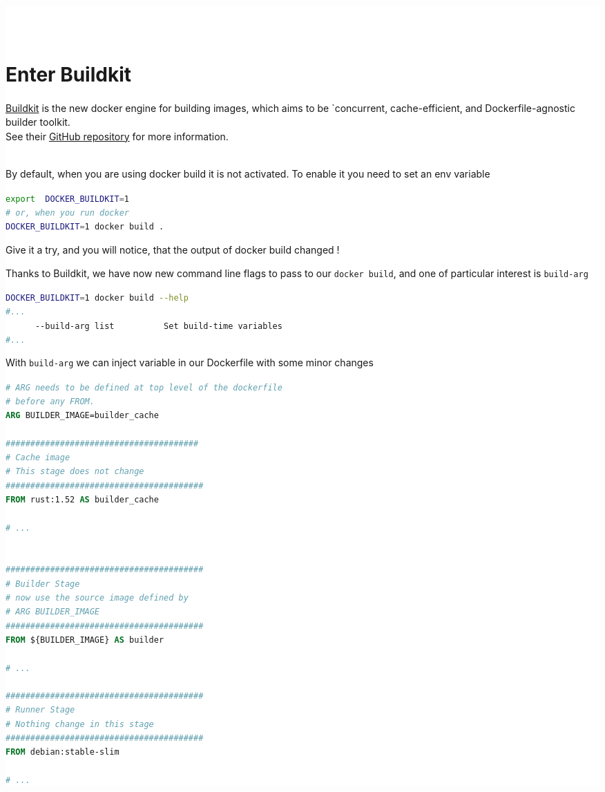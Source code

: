 <br/>
<br/>

# Enter Buildkit


[Buildkit](https://docs.docker.com/develop/develop-images/build_enhancements/) is the new docker engine for building images, which aims
to be `concurrent, cache-efficient, and Dockerfile-agnostic builder toolkit.
<br/>
See their [GitHub repository](https://github.com/moby/buildkit) for more information.

<br/>
By default, when you are using docker build it is not activated. To enable it you need to set an env variable

```bash
export  DOCKER_BUILDKIT=1
# or, when you run docker
DOCKER_BUILDKIT=1 docker build .
```

Give it a try, and you will notice, that the output of docker build changed !

Thanks to Buildkit, we have now new command line flags to pass to our `docker build`, and one of particular interest is `build-arg`
```bash
DOCKER_BUILDKIT=1 docker build --help
#...
      --build-arg list          Set build-time variables
#...

```

With `build-arg` we can inject variable in our Dockerfile with some minor changes
```dockerfile
# ARG needs to be defined at top level of the dockerfile
# before any FROM.
ARG BUILDER_IMAGE=builder_cache

#######################################
# Cache image
# This stage does not change
########################################
FROM rust:1.52 AS builder_cache

# ...


########################################
# Builder Stage
# now use the source image defined by 
# ARG BUILDER_IMAGE
########################################
FROM ${BUILDER_IMAGE} AS builder

# ...

########################################
# Runner Stage
# Nothing change in this stage
########################################
FROM debian:stable-slim

# ...

```